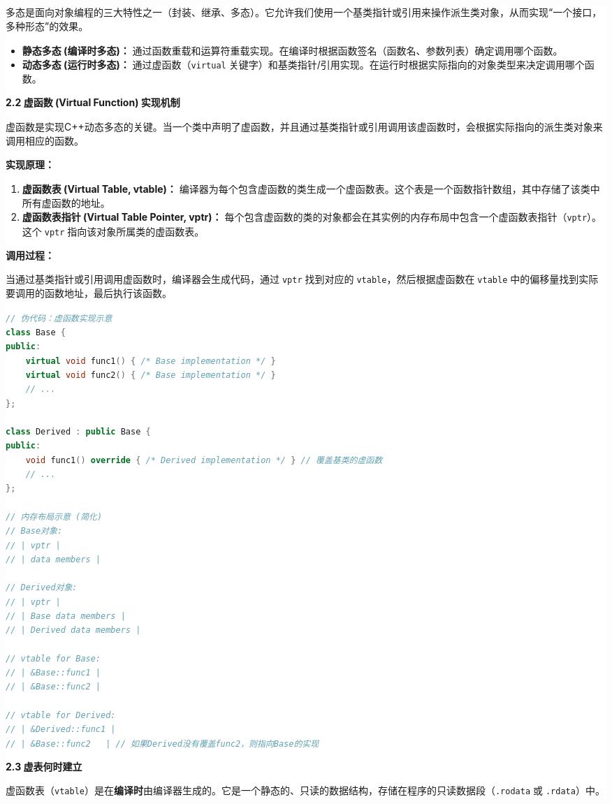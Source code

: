 多态是面向对象编程的三大特性之一（封装、继承、多态）。它允许我们使用一个基类指针或引用来操作派生类对象，从而实现“一个接口，多种形态”的效果。

*   **静态多态 (编译时多态)：** 通过函数重载和运算符重载实现。在编译时根据函数签名（函数名、参数列表）确定调用哪个函数。
*   **动态多态 (运行时多态)：** 通过虚函数（`virtual` 关键字）和基类指针/引用实现。在运行时根据实际指向的对象类型来决定调用哪个函数。

**2.2 虚函数 (Virtual Function) 实现机制**

虚函数是实现C++动态多态的关键。当一个类中声明了虚函数，并且通过基类指针或引用调用该虚函数时，会根据实际指向的派生类对象来调用相应的函数。

**实现原理：**

1.  **虚函数表 (Virtual Table, vtable)：** 编译器为每个包含虚函数的类生成一个虚函数表。这个表是一个函数指针数组，其中存储了该类中所有虚函数的地址。
2.  **虚函数表指针 (Virtual Table Pointer, vptr)：** 每个包含虚函数的类的对象都会在其实例的内存布局中包含一个虚函数表指针（`vptr`）。这个 `vptr` 指向该对象所属类的虚函数表。

**调用过程：**

当通过基类指针或引用调用虚函数时，编译器会生成代码，通过 `vptr` 找到对应的 `vtable`，然后根据虚函数在 `vtable` 中的偏移量找到实际要调用的函数地址，最后执行该函数。

```cpp
// 伪代码：虚函数实现示意
class Base {
public:
    virtual void func1() { /* Base implementation */ }
    virtual void func2() { /* Base implementation */ }
    // ...
};

class Derived : public Base {
public:
    void func1() override { /* Derived implementation */ } // 覆盖基类的虚函数
    // ...
};

// 内存布局示意 (简化)
// Base对象:
// | vptr |
// | data members |

// Derived对象:
// | vptr |
// | Base data members |
// | Derived data members |

// vtable for Base:
// | &Base::func1 |
// | &Base::func2 |

// vtable for Derived:
// | &Derived::func1 |
// | &Base::func2   | // 如果Derived没有覆盖func2，则指向Base的实现
```

**2.3 虚表何时建立**

虚函数表（`vtable`）是在**编译时**由编译器生成的。它是一个静态的、只读的数据结构，存储在程序的只读数据段（`.rodata` 或 `.rdata`）中。

